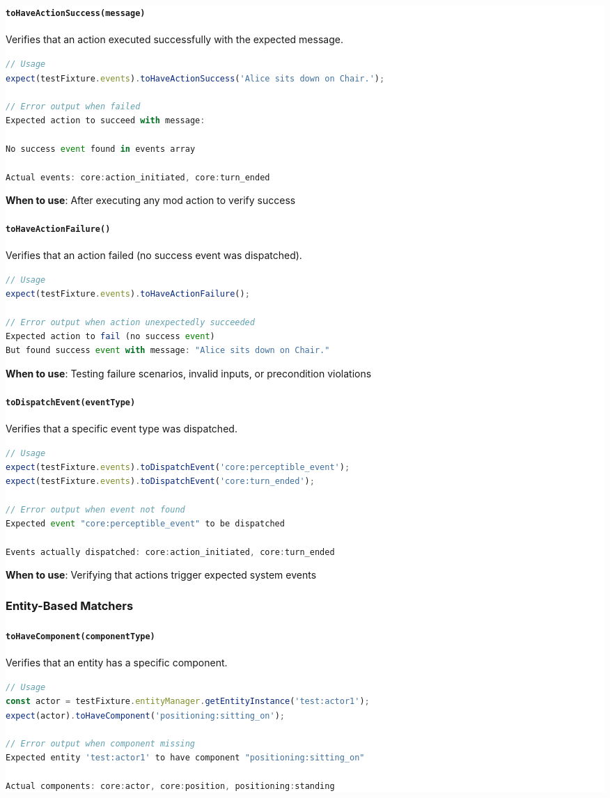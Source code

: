 #### `toHaveActionSuccess(message)`

Verifies that an action executed successfully with the expected message.

```javascript
// Usage
expect(testFixture.events).toHaveActionSuccess('Alice sits down on Chair.');

// Error output when failed
Expected action to succeed with message:

No success event found in events array

Actual events: core:action_initiated, core:turn_ended
```

**When to use**: After executing any mod action to verify success

#### `toHaveActionFailure()`

Verifies that an action failed (no success event was dispatched).

```javascript
// Usage
expect(testFixture.events).toHaveActionFailure();

// Error output when action unexpectedly succeeded
Expected action to fail (no success event)
But found success event with message: "Alice sits down on Chair."
```

**When to use**: Testing failure scenarios, invalid inputs, or precondition violations

#### `toDispatchEvent(eventType)`

Verifies that a specific event type was dispatched.

```javascript
// Usage
expect(testFixture.events).toDispatchEvent('core:perceptible_event');
expect(testFixture.events).toDispatchEvent('core:turn_ended');

// Error output when event not found
Expected event "core:perceptible_event" to be dispatched

Events actually dispatched: core:action_initiated, core:turn_ended
```

**When to use**: Verifying that actions trigger expected system events

### Entity-Based Matchers

#### `toHaveComponent(componentType)`

Verifies that an entity has a specific component.

```javascript
// Usage
const actor = testFixture.entityManager.getEntityInstance('test:actor1');
expect(actor).toHaveComponent('positioning:sitting_on');

// Error output when component missing
Expected entity 'test:actor1' to have component "positioning:sitting_on"

Actual components: core:actor, core:position, positioning:standing
```
